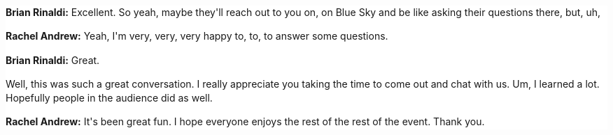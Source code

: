 **Brian Rinaldi:** Excellent. So yeah, maybe they'll reach out to you on, on Blue Sky and be like asking their questions there, but, uh,

**Rachel Andrew:** Yeah, I'm very, very, very happy to, to, to answer some questions.

**Brian Rinaldi:** Great.

Well, this was such a great conversation. I really appreciate you taking the time to come out and chat with us. Um, I learned a lot. Hopefully people in the audience did as well.

**Rachel Andrew:** It's been great fun. I hope everyone enjoys the rest of the rest of the event. Thank you.
